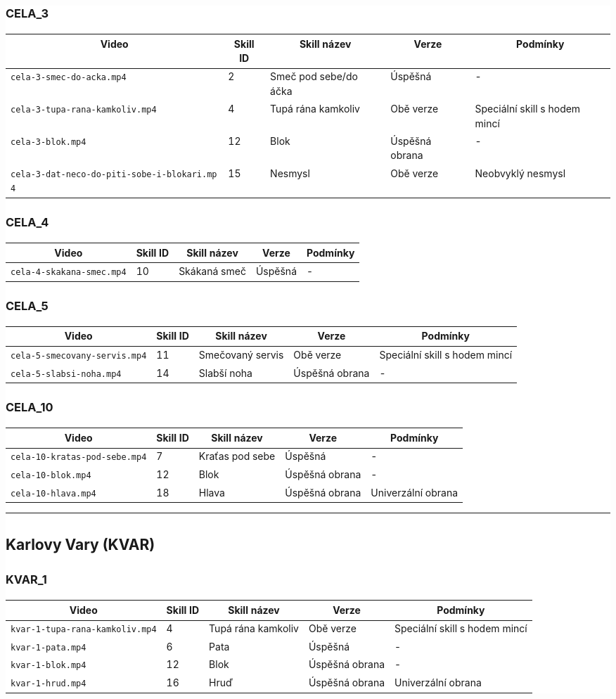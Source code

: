 ### CELA_3

| Video | Skill ID | Skill název | Verze | Podmínky |
|-------|----------|-------------|-------|----------|
| `cela-3-smec-do-acka.mp4` | 2 | Smeč pod sebe/do áčka | Úspěšná | - |
| `cela-3-tupa-rana-kamkoliv.mp4` | 4 | Tupá rána kamkoliv | Obě verze | Speciální skill s hodem mincí |
| `cela-3-blok.mp4` | 12 | Blok | Úspěšná obrana | - |
| `cela-3-dat-neco-do-piti-sobe-i-blokari.mp4` | 15 | Nesmysl | Obě verze | Neobvyklý nesmysl |

### CELA_4

| Video | Skill ID | Skill název | Verze | Podmínky |
|-------|----------|-------------|-------|----------|
| `cela-4-skakana-smec.mp4` | 10 | Skákaná smeč | Úspěšná | - |

### CELA_5

| Video | Skill ID | Skill název | Verze | Podmínky |
|-------|----------|-------------|-------|----------|
| `cela-5-smecovany-servis.mp4` | 11 | Smečovaný servis | Obě verze | Speciální skill s hodem mincí |
| `cela-5-slabsi-noha.mp4` | 14 | Slabší noha | Úspěšná obrana | - |

### CELA_10

| Video | Skill ID | Skill název | Verze | Podmínky |
|-------|----------|-------------|-------|----------|
| `cela-10-kratas-pod-sebe.mp4` | 7 | Kraťas pod sebe | Úspěšná | - |
| `cela-10-blok.mp4` | 12 | Blok | Úspěšná obrana | - |
| `cela-10-hlava.mp4` | 18 | Hlava | Úspěšná obrana | Univerzální obrana |

---

## Karlovy Vary (KVAR)

### KVAR_1

| Video | Skill ID | Skill název | Verze | Podmínky |
|-------|----------|-------------|-------|----------|
| `kvar-1-tupa-rana-kamkoliv.mp4` | 4 | Tupá rána kamkoliv | Obě verze | Speciální skill s hodem mincí |
| `kvar-1-pata.mp4` | 6 | Pata | Úspěšná | - |
| `kvar-1-blok.mp4` | 12 | Blok | Úspěšná obrana | - |
| `kvar-1-hrud.mp4` | 16 | Hruď | Úspěšná obrana | Univerzální obrana |
